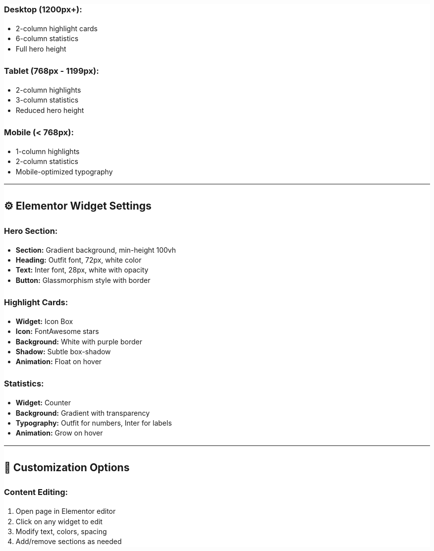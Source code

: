 ### **Desktop (1200px+):**
- 2-column highlight cards
- 6-column statistics
- Full hero height

### **Tablet (768px - 1199px):**
- 2-column highlights
- 3-column statistics
- Reduced hero height

### **Mobile (< 768px):**
- 1-column highlights
- 2-column statistics
- Mobile-optimized typography

---

## ⚙️ **Elementor Widget Settings**

### **Hero Section:**
- **Section:** Gradient background, min-height 100vh
- **Heading:** Outfit font, 72px, white color
- **Text:** Inter font, 28px, white with opacity
- **Button:** Glassmorphism style with border

### **Highlight Cards:**
- **Widget:** Icon Box
- **Icon:** FontAwesome stars
- **Background:** White with purple border
- **Shadow:** Subtle box-shadow
- **Animation:** Float on hover

### **Statistics:**
- **Widget:** Counter
- **Background:** Gradient with transparency
- **Typography:** Outfit for numbers, Inter for labels
- **Animation:** Grow on hover

---

## 🔧 **Customization Options**

### **Content Editing:**
1. Open page in Elementor editor
2. Click on any widget to edit
3. Modify text, colors, spacing
4. Add/remove sections as needed
